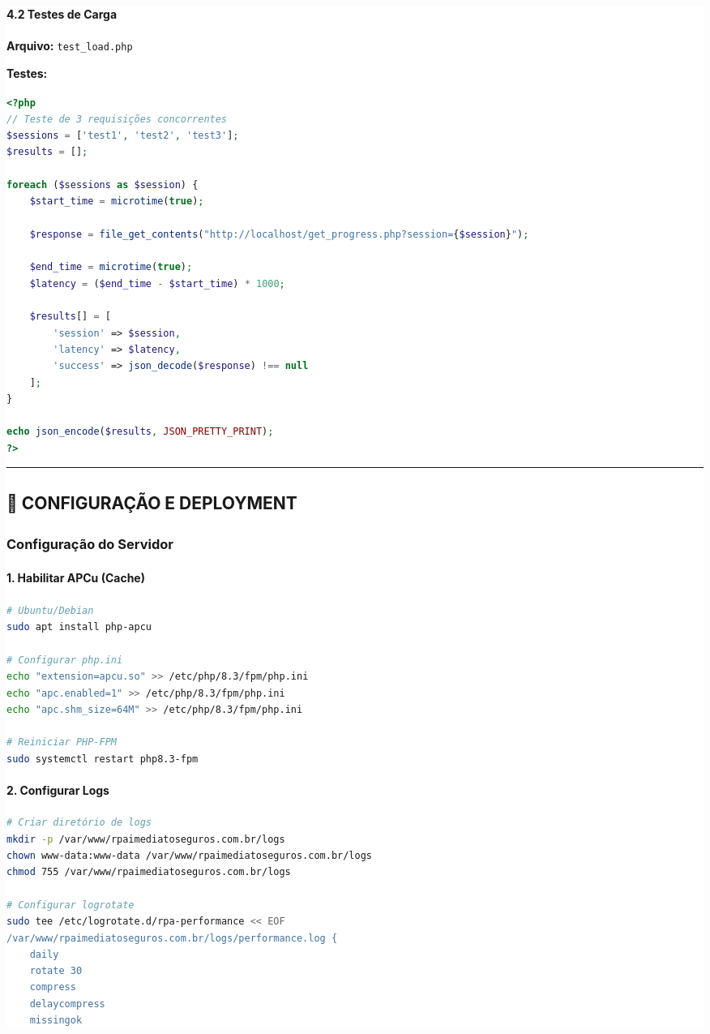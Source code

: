 #### **4.2 Testes de Carga**
**Arquivo:** `test_load.php`

**Testes:**
```php
<?php
// Teste de 3 requisições concorrentes
$sessions = ['test1', 'test2', 'test3'];
$results = [];

foreach ($sessions as $session) {
    $start_time = microtime(true);
    
    $response = file_get_contents("http://localhost/get_progress.php?session={$session}");
    
    $end_time = microtime(true);
    $latency = ($end_time - $start_time) * 1000;
    
    $results[] = [
        'session' => $session,
        'latency' => $latency,
        'success' => json_decode($response) !== null
    ];
}

echo json_encode($results, JSON_PRETTY_PRINT);
?>
```

---

## 🔧 CONFIGURAÇÃO E DEPLOYMENT

### **Configuração do Servidor**

#### **1. Habilitar APCu (Cache)**
```bash
# Ubuntu/Debian
sudo apt install php-apcu

# Configurar php.ini
echo "extension=apcu.so" >> /etc/php/8.3/fpm/php.ini
echo "apc.enabled=1" >> /etc/php/8.3/fpm/php.ini
echo "apc.shm_size=64M" >> /etc/php/8.3/fpm/php.ini

# Reiniciar PHP-FPM
sudo systemctl restart php8.3-fpm
```

#### **2. Configurar Logs**
```bash
# Criar diretório de logs
mkdir -p /var/www/rpaimediatoseguros.com.br/logs
chown www-data:www-data /var/www/rpaimediatoseguros.com.br/logs
chmod 755 /var/www/rpaimediatoseguros.com.br/logs

# Configurar logrotate
sudo tee /etc/logrotate.d/rpa-performance << EOF
/var/www/rpaimediatoseguros.com.br/logs/performance.log {
    daily
    rotate 30
    compress
    delaycompress
    missingok
```